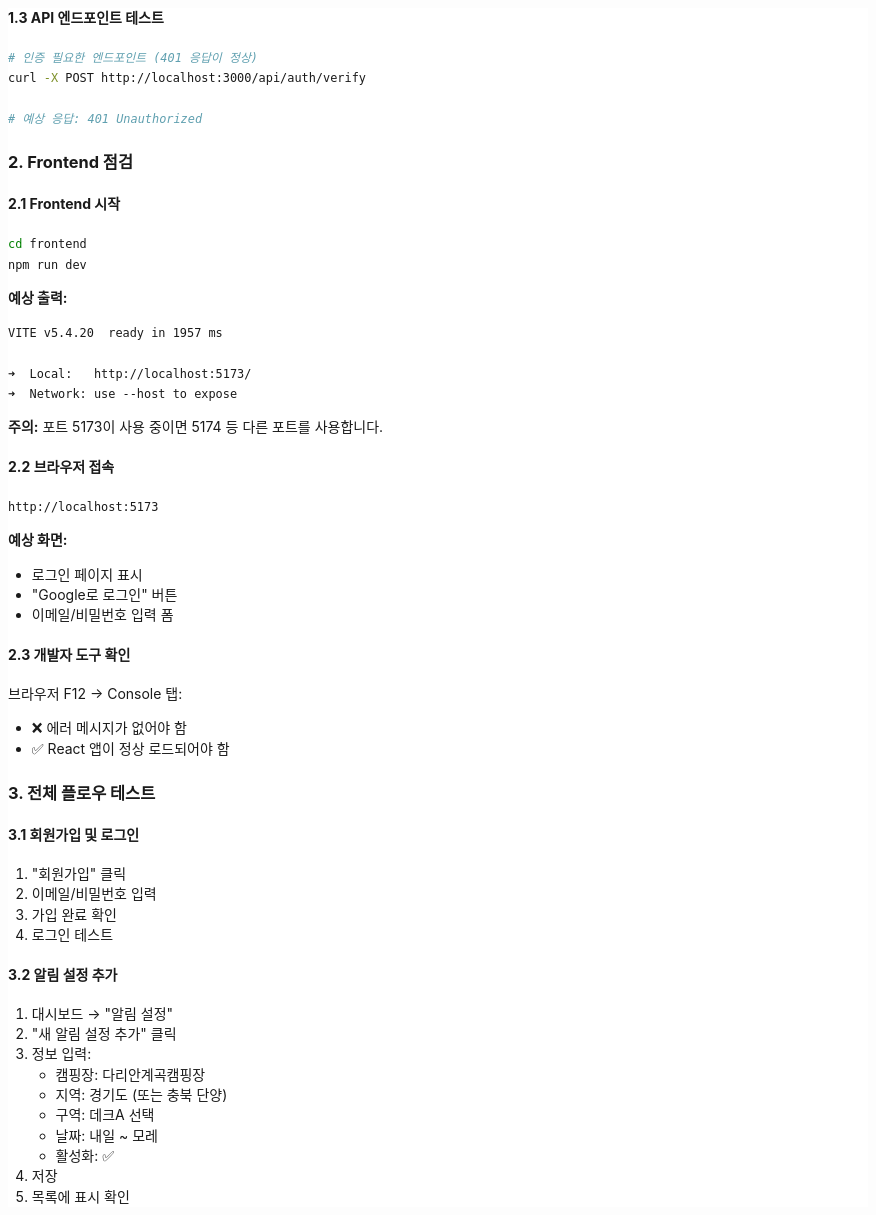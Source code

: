 #### 1.3 API 엔드포인트 테스트
```bash
# 인증 필요한 엔드포인트 (401 응답이 정상)
curl -X POST http://localhost:3000/api/auth/verify

# 예상 응답: 401 Unauthorized
```

### 2. Frontend 점검

#### 2.1 Frontend 시작
```bash
cd frontend
npm run dev
```

**예상 출력:**
```
VITE v5.4.20  ready in 1957 ms

➜  Local:   http://localhost:5173/
➜  Network: use --host to expose
```

**주의:** 포트 5173이 사용 중이면 5174 등 다른 포트를 사용합니다.

#### 2.2 브라우저 접속
```
http://localhost:5173
```

**예상 화면:**
- 로그인 페이지 표시
- "Google로 로그인" 버튼
- 이메일/비밀번호 입력 폼

#### 2.3 개발자 도구 확인
브라우저 F12 → Console 탭:
- ❌ 에러 메시지가 없어야 함
- ✅ React 앱이 정상 로드되어야 함

### 3. 전체 플로우 테스트

#### 3.1 회원가입 및 로그인
1. "회원가입" 클릭
2. 이메일/비밀번호 입력
3. 가입 완료 확인
4. 로그인 테스트

#### 3.2 알림 설정 추가
1. 대시보드 → "알림 설정"
2. "새 알림 설정 추가" 클릭
3. 정보 입력:
   - 캠핑장: 다리안계곡캠핑장
   - 지역: 경기도 (또는 충북 단양)
   - 구역: 데크A 선택
   - 날짜: 내일 ~ 모레
   - 활성화: ✅
4. 저장
5. 목록에 표시 확인
